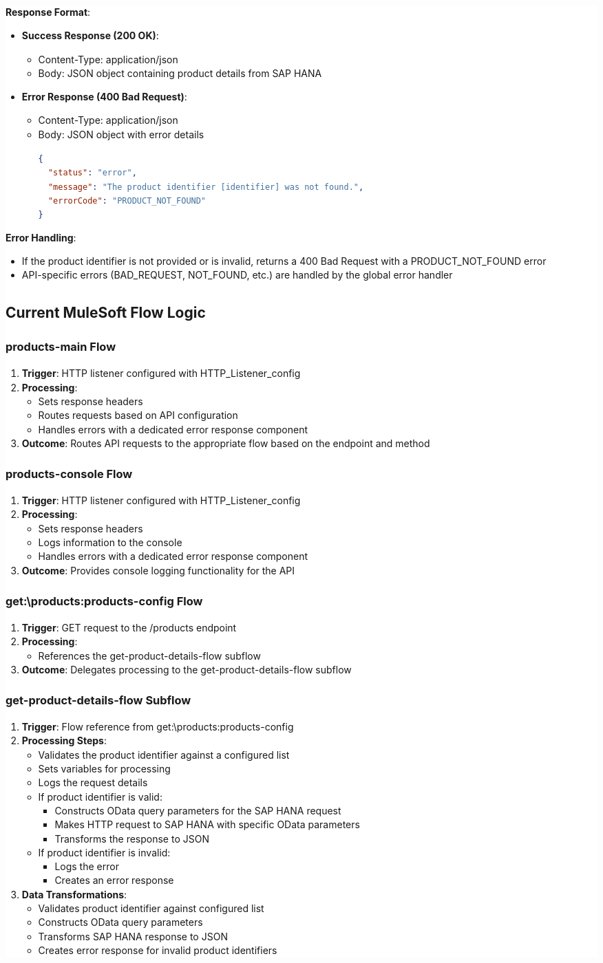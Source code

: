 **Response Format**:
- **Success Response (200 OK)**:
  - Content-Type: application/json
  - Body: JSON object containing product details from SAP HANA

- **Error Response (400 Bad Request)**:
  - Content-Type: application/json
  - Body: JSON object with error details
    ```json
    {
      "status": "error",
      "message": "The product identifier [identifier] was not found.",
      "errorCode": "PRODUCT_NOT_FOUND"
    }
    ```

**Error Handling**:
- If the product identifier is not provided or is invalid, returns a 400 Bad Request with a PRODUCT_NOT_FOUND error
- API-specific errors (BAD_REQUEST, NOT_FOUND, etc.) are handled by the global error handler

## Current MuleSoft Flow Logic

### products-main Flow
1. **Trigger**: HTTP listener configured with HTTP_Listener_config
2. **Processing**:
   - Sets response headers
   - Routes requests based on API configuration
   - Handles errors with a dedicated error response component
3. **Outcome**: Routes API requests to the appropriate flow based on the endpoint and method

### products-console Flow
1. **Trigger**: HTTP listener configured with HTTP_Listener_config
2. **Processing**:
   - Sets response headers
   - Logs information to the console
   - Handles errors with a dedicated error response component
3. **Outcome**: Provides console logging functionality for the API

### get:\products:products-config Flow
1. **Trigger**: GET request to the /products endpoint
2. **Processing**:
   - References the get-product-details-flow subflow
3. **Outcome**: Delegates processing to the get-product-details-flow subflow

### get-product-details-flow Subflow
1. **Trigger**: Flow reference from get:\products:products-config
2. **Processing Steps**:
   - Validates the product identifier against a configured list
   - Sets variables for processing
   - Logs the request details
   - If product identifier is valid:
     - Constructs OData query parameters for the SAP HANA request
     - Makes HTTP request to SAP HANA with specific OData parameters
     - Transforms the response to JSON
   - If product identifier is invalid:
     - Logs the error
     - Creates an error response
3. **Data Transformations**:
   - Validates product identifier against configured list
   - Constructs OData query parameters
   - Transforms SAP HANA response to JSON
   - Creates error response for invalid product identifiers